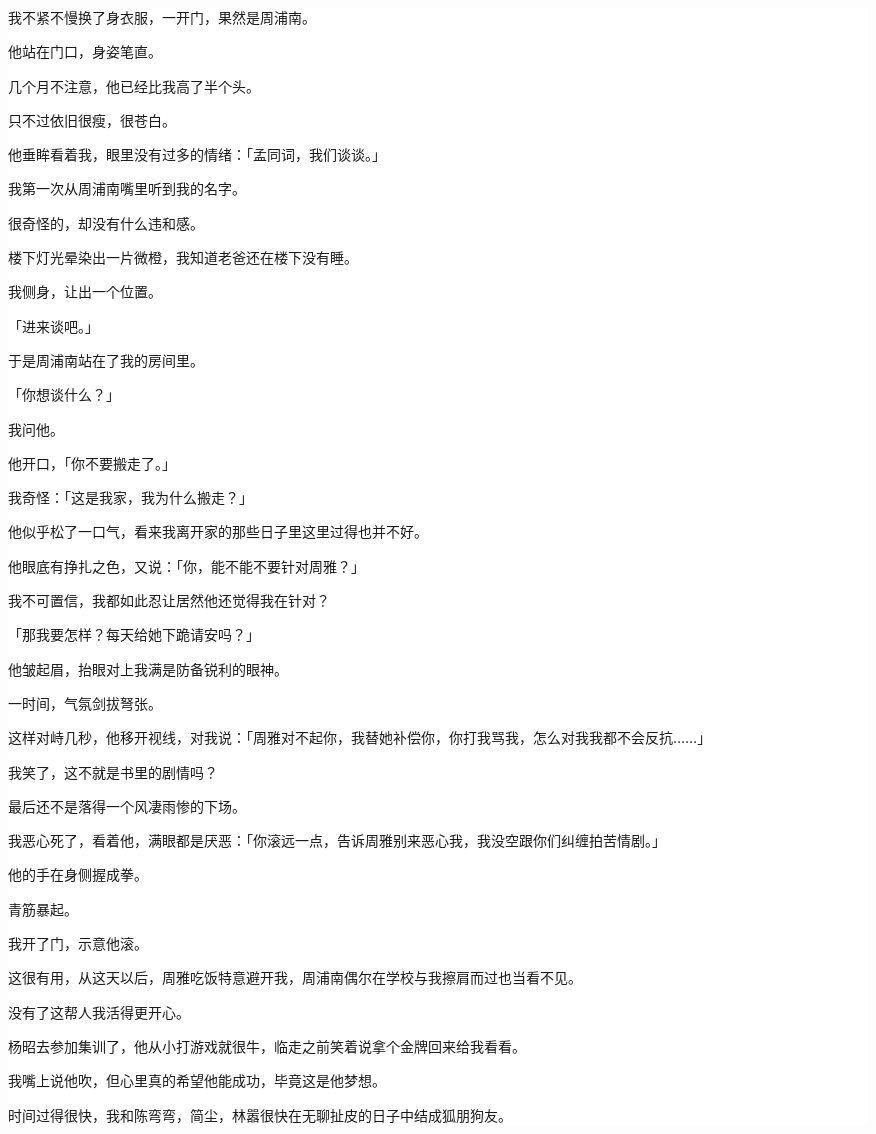 我不紧不慢换了身衣服，一开门，果然是周浦南。

他站在门口，身姿笔直。

几个月不注意，他已经比我高了半个头。

只不过依旧很瘦，很苍白。

他垂眸看着我，眼里没有过多的情绪：「孟同词，我们谈谈。」

我第一次从周浦南嘴里听到我的名字。

很奇怪的，却没有什么违和感。

楼下灯光晕染出一片微橙，我知道老爸还在楼下没有睡。

我侧身，让出一个位置。

「进来谈吧。」

于是周浦南站在了我的房间里。

「你想谈什么？」

我问他。

他开口，「你不要搬走了。」

我奇怪：「这是我家，我为什么搬走？」

他似乎松了一口气，看来我离开家的那些日子里这里过得也并不好。

他眼底有挣扎之色，又说：「你，能不能不要针对周雅？」

我不可置信，我都如此忍让居然他还觉得我在针对？

「那我要怎样？每天给她下跪请安吗？」

他皱起眉，抬眼对上我满是防备锐利的眼神。

一时间，气氛剑拔弩张。

这样对峙几秒，他移开视线，对我说：「周雅对不起你，我替她补偿你，你打我骂我，怎么对我我都不会反抗……」

我笑了，这不就是书里的剧情吗？

最后还不是落得一个风凄雨惨的下场。

我恶心死了，看着他，满眼都是厌恶：「你滚远一点，告诉周雅别来恶心我，我没空跟你们纠缠拍苦情剧。」

他的手在身侧握成拳。

青筋暴起。

我开了门，示意他滚。

这很有用，从这天以后，周雅吃饭特意避开我，周浦南偶尔在学校与我擦肩而过也当看不见。

没有了这帮人我活得更开心。

杨昭去参加集训了，他从小打游戏就很牛，临走之前笑着说拿个金牌回来给我看看。

我嘴上说他吹，但心里真的希望他能成功，毕竟这是他梦想。

时间过得很快，我和陈弯弯，简尘，林嚣很快在无聊扯皮的日子中结成狐朋狗友。
